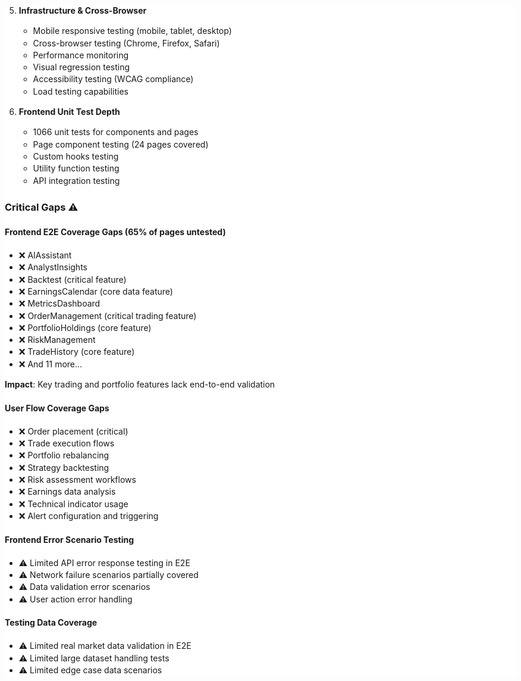 5. **Infrastructure & Cross-Browser**
   - Mobile responsive testing (mobile, tablet, desktop)
   - Cross-browser testing (Chrome, Firefox, Safari)
   - Performance monitoring
   - Visual regression testing
   - Accessibility testing (WCAG compliance)
   - Load testing capabilities

6. **Frontend Unit Test Depth**
   - 1066 unit tests for components and pages
   - Page component testing (24 pages covered)
   - Custom hooks testing
   - Utility function testing
   - API integration testing

### Critical Gaps ⚠️

#### **Frontend E2E Coverage Gaps (65% of pages untested)**
- ❌ AIAssistant
- ❌ AnalystInsights  
- ❌ Backtest (critical feature)
- ❌ EarningsCalendar (core data feature)
- ❌ MetricsDashboard
- ❌ OrderManagement (critical trading feature)
- ❌ PortfolioHoldings (core feature)
- ❌ RiskManagement
- ❌ TradeHistory (core feature)
- ❌ And 11 more...

**Impact**: Key trading and portfolio features lack end-to-end validation

#### **User Flow Coverage Gaps**
- ❌ Order placement (critical)
- ❌ Trade execution flows
- ❌ Portfolio rebalancing
- ❌ Strategy backtesting
- ❌ Risk assessment workflows
- ❌ Earnings data analysis
- ❌ Technical indicator usage
- ❌ Alert configuration and triggering

#### **Frontend Error Scenario Testing**
- ⚠️ Limited API error response testing in E2E
- ⚠️ Network failure scenarios partially covered
- ⚠️ Data validation error scenarios
- ⚠️ User action error handling

#### **Testing Data Coverage**
- ⚠️ Limited real market data validation in E2E
- ⚠️ Limited large dataset handling tests
- ⚠️ Limited edge case data scenarios
